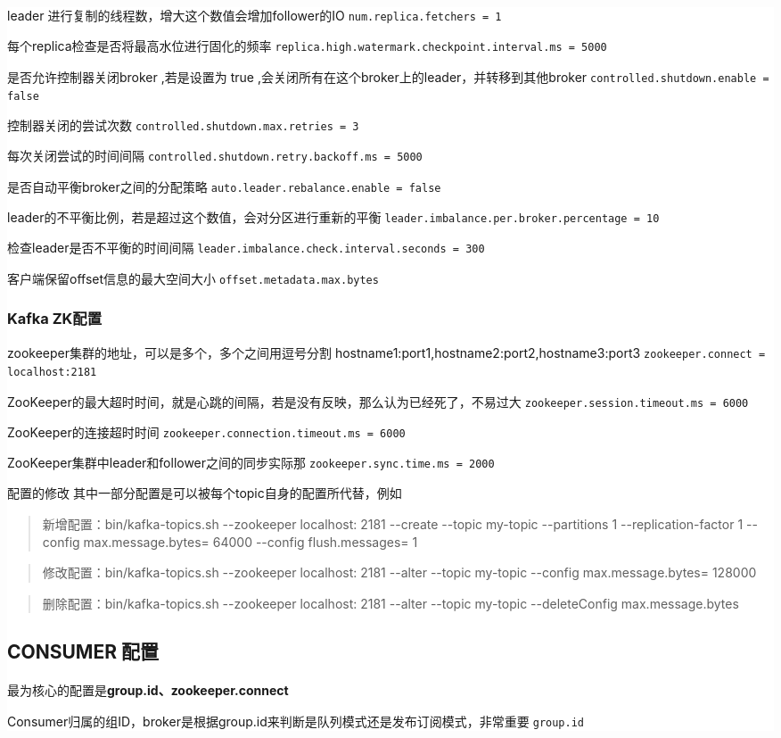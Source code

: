 leader 进行复制的线程数，增大这个数值会增加follower的IO
`num.replica.fetchers = 1`
 
每个replica检查是否将最高水位进行固化的频率
`replica.high.watermark.checkpoint.interval.ms = 5000`
 
是否允许控制器关闭broker ,若是设置为 true ,会关闭所有在这个broker上的leader，并转移到其他broker
`controlled.shutdown.enable = false`
 
控制器关闭的尝试次数
`controlled.shutdown.max.retries = 3`
 
每次关闭尝试的时间间隔
`controlled.shutdown.retry.backoff.ms = 5000`
 
是否自动平衡broker之间的分配策略
`auto.leader.rebalance.enable = false`
 
leader的不平衡比例，若是超过这个数值，会对分区进行重新的平衡
`leader.imbalance.per.broker.percentage = 10`
 
检查leader是否不平衡的时间间隔
`leader.imbalance.check.interval.seconds = 300`
 
客户端保留offset信息的最大空间大小
`offset.metadata.max.bytes`
 
### Kafka ZK配置
zookeeper集群的地址，可以是多个，多个之间用逗号分割 hostname1:port1,hostname2:port2,hostname3:port3
`zookeeper.connect = localhost:2181`
 
ZooKeeper的最大超时时间，就是心跳的间隔，若是没有反映，那么认为已经死了，不易过大
`zookeeper.session.timeout.ms = 6000`
 
ZooKeeper的连接超时时间
`zookeeper.connection.timeout.ms = 6000`
 
ZooKeeper集群中leader和follower之间的同步实际那
`zookeeper.sync.time.ms = 2000`

配置的修改
其中一部分配置是可以被每个topic自身的配置所代替，例如
> 新增配置：bin/kafka-topics.sh --zookeeper localhost: 2181 --create --topic my-topic --partitions 1 --replication-factor 1 --config max.message.bytes= 64000 --config flush.messages= 1
 
> 修改配置：bin/kafka-topics.sh --zookeeper localhost: 2181 --alter --topic my-topic --config max.message.bytes= 128000
 
> 删除配置：bin/kafka-topics.sh --zookeeper localhost: 2181 --alter --topic my-topic --deleteConfig max.message.bytes

## CONSUMER 配置
最为核心的配置是**group.id、zookeeper.connect**

Consumer归属的组ID，broker是根据group.id来判断是队列模式还是发布订阅模式，非常重要
`group.id`
 